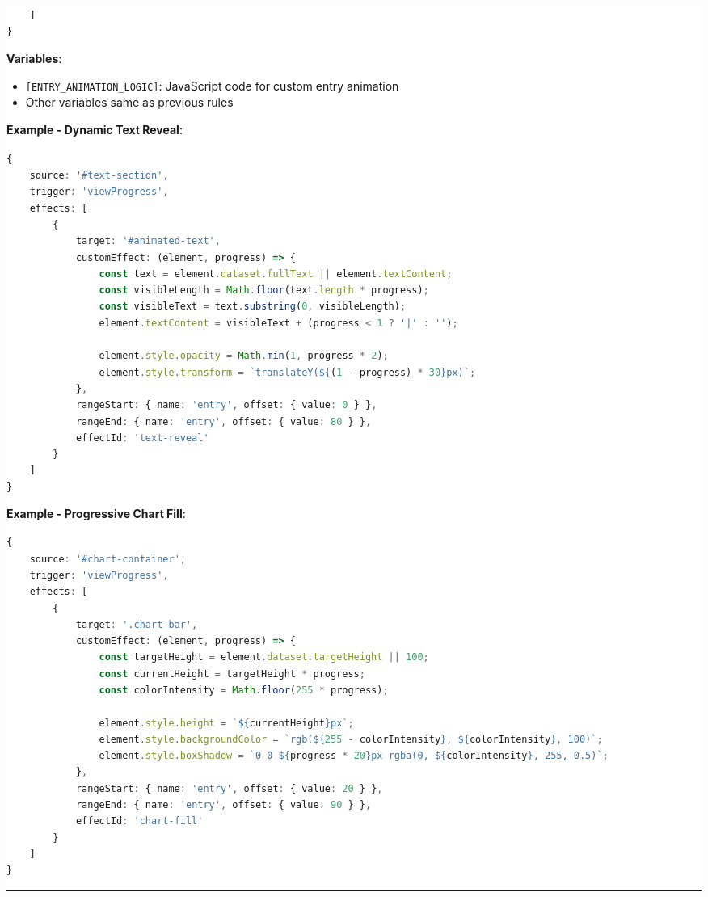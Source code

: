 ```typescript
    ]
}
```

**Variables**:
- `[ENTRY_ANIMATION_LOGIC]`: JavaScript code for custom entry animation
- Other variables same as previous rules

**Example - Dynamic Text Reveal**:
```typescript
{
    source: '#text-section',
    trigger: 'viewProgress',
    effects: [
        {
            target: '#animated-text',
            customEffect: (element, progress) => {
                const text = element.dataset.fullText || element.textContent;
                const visibleLength = Math.floor(text.length * progress);
                const visibleText = text.substring(0, visibleLength);
                element.textContent = visibleText + (progress < 1 ? '|' : '');
                
                element.style.opacity = Math.min(1, progress * 2);
                element.style.transform = `translateY(${(1 - progress) * 30}px)`;
            },
            rangeStart: { name: 'entry', offset: { value: 0 } },
            rangeEnd: { name: 'entry', offset: { value: 80 } },
            effectId: 'text-reveal'
        }
    ]
}
```

**Example - Progressive Chart Fill**:
```typescript
{
    source: '#chart-container',
    trigger: 'viewProgress',
    effects: [
        {
            target: '.chart-bar',
            customEffect: (element, progress) => {
                const targetHeight = element.dataset.targetHeight || 100;
                const currentHeight = targetHeight * progress;
                const colorIntensity = Math.floor(255 * progress);
                
                element.style.height = `${currentHeight}px`;
                element.style.backgroundColor = `rgb(${255 - colorIntensity}, ${colorIntensity}, 100)`;
                element.style.boxShadow = `0 0 ${progress * 20}px rgba(0, ${colorIntensity}, 255, 0.5)`;
            },
            rangeStart: { name: 'entry', offset: { value: 20 } },
            rangeEnd: { name: 'entry', offset: { value: 90 } },
            effectId: 'chart-fill'
        }
    ]
}
```

---